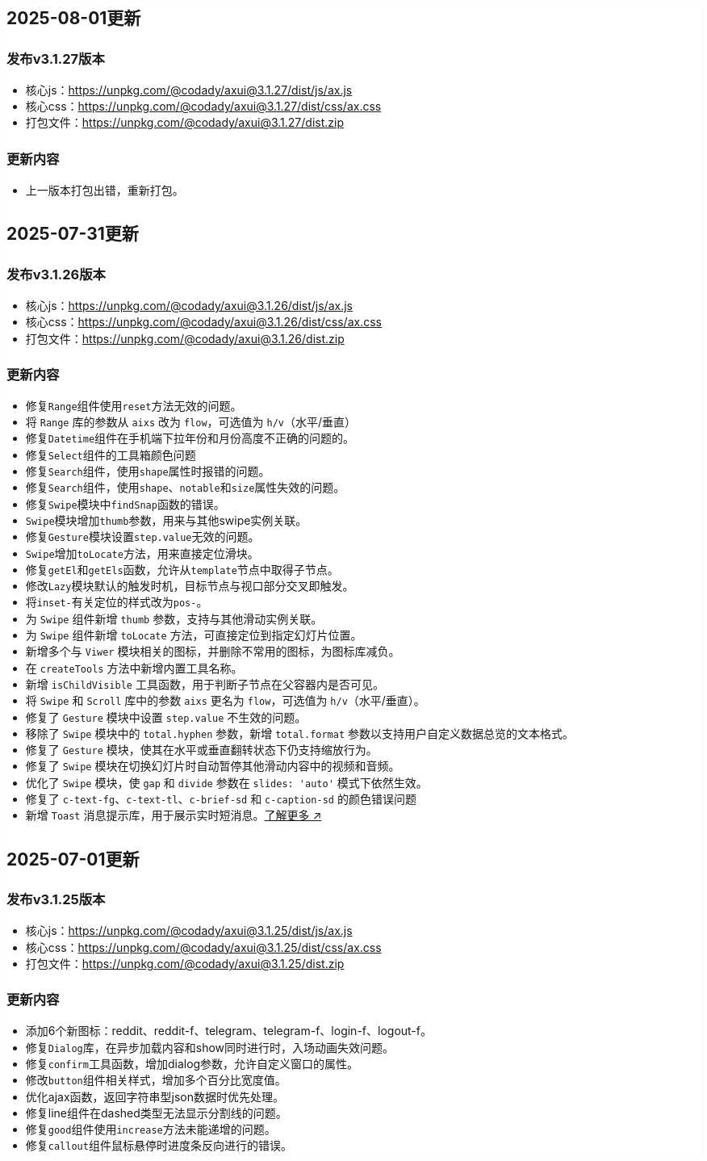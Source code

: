 
## 2025-08-01更新
### 发布v3.1.27版本
* 核心js：https://unpkg.com/@codady/axui@3.1.27/dist/js/ax.js
* 核心css：https://unpkg.com/@codady/axui@3.1.27/dist/css/ax.css
* 打包文件：https://unpkg.com/@codady/axui@3.1.27/dist.zip
### 更新内容
* 上一版本打包出错，重新打包。


## 2025-07-31更新
### 发布v3.1.26版本
* 核心js：https://unpkg.com/@codady/axui@3.1.26/dist/js/ax.js
* 核心css：https://unpkg.com/@codady/axui@3.1.26/dist/css/ax.css
* 打包文件：https://unpkg.com/@codady/axui@3.1.26/dist.zip
### 更新内容
* 修复`Range`组件使用`reset`方法无效的问题。
* 将 `Range` 库的参数从 `aixs` 改为 `flow`，可选值为 `h/v`（水平/垂直）
* 修复`Datetime`组件在手机端下拉年份和月份高度不正确的问题的。
* 修复`Select`组件的工具箱颜色问题
* 修复`Search`组件，使用`shape`属性时报错的问题。
* 修复`Search`组件，使用`shape`、`notable`和`size`属性失效的问题。
* 修复`Swipe`模块中`findSnap`函数的错误。
* `Swipe`模块增加`thumb`参数，用来与其他swipe实例关联。
* 修复`Gesture`模块设置`step.value`无效的问题。
* `Swipe`增加`toLocate`方法，用来直接定位滑块。
* 修复`getEl`和`getEls`函数，允许从`template`节点中取得子节点。
* 修改`Lazy`模块默认的触发时机，目标节点与视口部分交叉即触发。
* 将`inset-`有关定位的样式改为`pos-`。
* 为 `Swipe` 组件新增 `thumb` 参数，支持与其他滑动实例关联。  
* 为 `Swipe` 组件新增 `toLocate` 方法，可直接定位到指定幻灯片位置。  
* 新增多个与 `Viwer` 模块相关的图标，并删除不常用的图标，为图标库减负。  
* 在 `createTools` 方法中新增内置工具名称。  
* 新增 `isChildVisible` 工具函数，用于判断子节点在父容器内是否可见。  
* 将 `Swipe` 和 `Scroll` 库中的参数 `aixs` 更名为 `flow`，可选值为 `h/v`（水平/垂直）。 
* 修复了 `Gesture` 模块中设置 `step.value` 不生效的问题。  
* 移除了 `Swipe` 模块中的 `total.hyphen` 参数，新增 `total.format` 参数以支持用户自定义数据总览的文本格式。  
* 修复了 `Gesture` 模块，使其在水平或垂直翻转状态下仍支持缩放行为。   
* 修复了 `Swipe` 模块在切换幻灯片时自动暂停其他滑动内容中的视频和音频。  
* 优化了 `Swipe` 模块，使 `gap` 和 `divide` 参数在 `slides: 'auto'` 模式下依然生效。  
* 修复了 `c-text-fg`、`c-text-tl`、`c-brief-sd` 和 `c-caption-sd` 的颜色错误问题
* 新增 `Toast` 消息提示库，用于展示实时短消息。[了解更多 ↗](/v3/modules/426.php/)



## 2025-07-01更新
### 发布v3.1.25版本
* 核心js：https://unpkg.com/@codady/axui@3.1.25/dist/js/ax.js
* 核心css：https://unpkg.com/@codady/axui@3.1.25/dist/css/ax.css
* 打包文件：https://unpkg.com/@codady/axui@3.1.25/dist.zip
### 更新内容
* 添加6个新图标：reddit、reddit-f、telegram、telegram-f、login-f、logout-f。
* 修复`Dialog`库，在异步加载内容和show同时进行时，入场动画失效问题。
* 修复`confirm`工具函数，增加dialog参数，允许自定义窗口的属性。
* 修改`button`组件相关样式，增加多个百分比宽度值。
* 优化ajax函数，返回字符串型json数据时优先处理。
* 修复line组件在dashed类型无法显示分割线的问题。
* 修复`good`组件使用`increase`方法未能递增的问题。
* 修复`callout`组件鼠标悬停时进度条反向进行的错误。